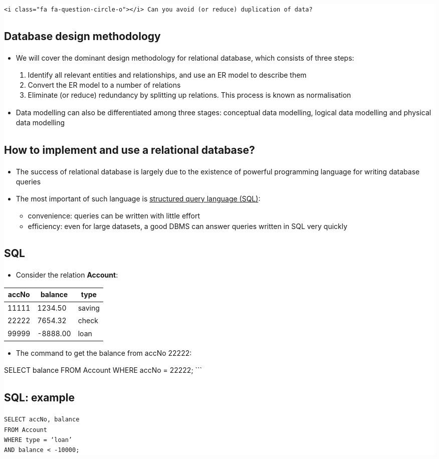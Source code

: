 	<i class="fa fa-question-circle-o"></i> Can you avoid (or reduce) duplication of data?


## Database design methodology
- We will cover the dominant design methodology for relational database, which consists of three steps:

	1. Identify all relevant entities and relationships, and use an ER model to describe them
	2. Convert the ER model to a number of relations
	3. Eliminate (or reduce) redundancy by splitting up relations. This process is known as normalisation

- Data modelling can also be differentiated among three stages: conceptual data modelling, logical data modelling and physical data modelling


## How to implement and use a relational database?
- The success of relational database is largely due to the existence of powerful programming language for writing database queries

- The most important of such language is [structured query language (SQL)](https://en.wikipedia.org/wiki/SQL):
	- convenience: queries can be written with little effort
	- efficiency: even for large datasets, a good DBMS can answer queries written in SQL very quickly



## SQL
- Consider the relation __Account__:

accNo | balance | type
--- | --- | ---
11111 | 1234.50 | saving
22222 | 7654.32 | check
99999 | -8888.00 | loan

- The command to get the balance from accNo 22222:

	```
SELECT balance
FROM Account
WHERE accNo = 22222;
 	```



## SQL: example

```
SELECT accNo, balance
FROM Account
WHERE type = ‘loan’
AND balance < -10000;
```

